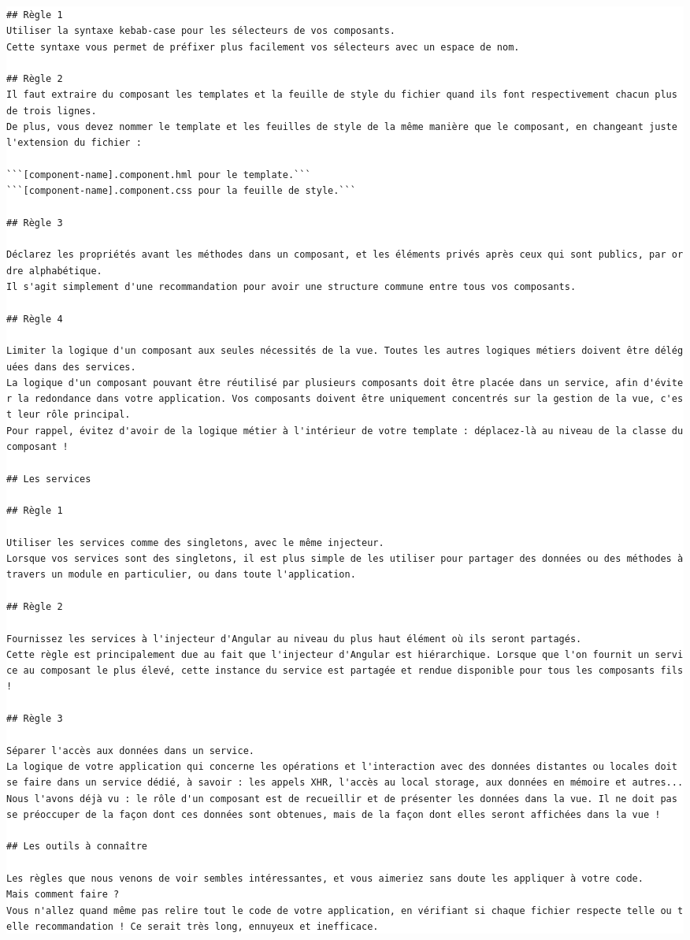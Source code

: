 ```
## Règle 1
Utiliser la syntaxe kebab-case pour les sélecteurs de vos composants.
Cette syntaxe vous permet de préfixer plus facilement vos sélecteurs avec un espace de nom.

## Règle 2
Il faut extraire du composant les templates et la feuille de style du fichier quand ils font respectivement chacun plus de trois lignes.
De plus, vous devez nommer le template et les feuilles de style de la même manière que le composant, en changeant juste l'extension du fichier :

```[component-name].component.hml pour le template.```
```[component-name].component.css pour la feuille de style.```

## Règle 3

Déclarez les propriétés avant les méthodes dans un composant, et les éléments privés après ceux qui sont publics, par ordre alphabétique.
Il s'agit simplement d'une recommandation pour avoir une structure commune entre tous vos composants.

## Règle 4

Limiter la logique d'un composant aux seules nécessités de la vue. Toutes les autres logiques métiers doivent être déléguées dans des services.
La logique d'un composant pouvant être réutilisé par plusieurs composants doit être placée dans un service, afin d'éviter la redondance dans votre application. Vos composants doivent être uniquement concentrés sur la gestion de la vue, c'est leur rôle principal.
Pour rappel, évitez d'avoir de la logique métier à l'intérieur de votre template : déplacez-là au niveau de la classe du composant !

## Les services

## Règle 1

Utiliser les services comme des singletons, avec le même injecteur.
Lorsque vos services sont des singletons, il est plus simple de les utiliser pour partager des données ou des méthodes à travers un module en particulier, ou dans toute l'application.

## Règle 2

Fournissez les services à l'injecteur d'Angular au niveau du plus haut élément où ils seront partagés.
Cette règle est principalement due au fait que l'injecteur d'Angular est hiérarchique. Lorsque que l'on fournit un service au composant le plus élevé, cette instance du service est partagée et rendue disponible pour tous les composants fils !

## Règle 3

Séparer l'accès aux données dans un service.
La logique de votre application qui concerne les opérations et l'interaction avec des données distantes ou locales doit se faire dans un service dédié, à savoir : les appels XHR, l'accès au local storage, aux données en mémoire et autres...
Nous l'avons déjà vu : le rôle d'un composant est de recueillir et de présenter les données dans la vue. Il ne doit pas se préoccuper de la façon dont ces données sont obtenues, mais de la façon dont elles seront affichées dans la vue !

## Les outils à connaître

Les règles que nous venons de voir sembles intéressantes, et vous aimeriez sans doute les appliquer à votre code. 
Mais comment faire ?
Vous n'allez quand même pas relire tout le code de votre application, en vérifiant si chaque fichier respecte telle ou telle recommandation ! Ce serait très long, ennuyeux et inefficace.
```